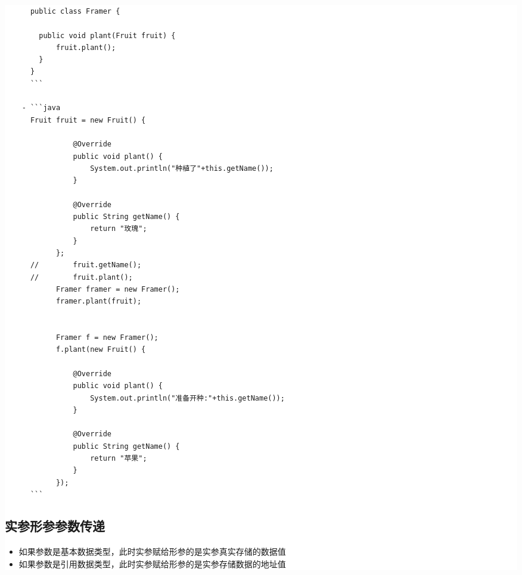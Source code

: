           public class Framer {
          	
          	public void plant(Fruit fruit) {
          		fruit.plant();
          	}
          }
          ```

        - ```java
          Fruit fruit = new Fruit() {
          			
          			@Override
          			public void plant() {
          				System.out.println("种植了"+this.getName());
          			}
          			
          			@Override
          			public String getName() {
          				return "玫瑰";
          			}
          		};
          //		fruit.getName();
          //		fruit.plant();
          		Framer framer = new Framer();
          		framer.plant(fruit);
          		
          		
          		Framer f = new Framer();
          		f.plant(new Fruit() {
          			
          			@Override
          			public void plant() {
          				System.out.println("准备开种:"+this.getName());
          			}
          			
          			@Override
          			public String getName() {
          				return "苹果";
          			}
          		});
          ```

## 实参形参参数传递

- 如果参数是基本数据类型，此时实参赋给形参的是实参真实存储的数据值
- 如果参数是引用数据类型，此时实参赋给形参的是实参存储数据的地址值
